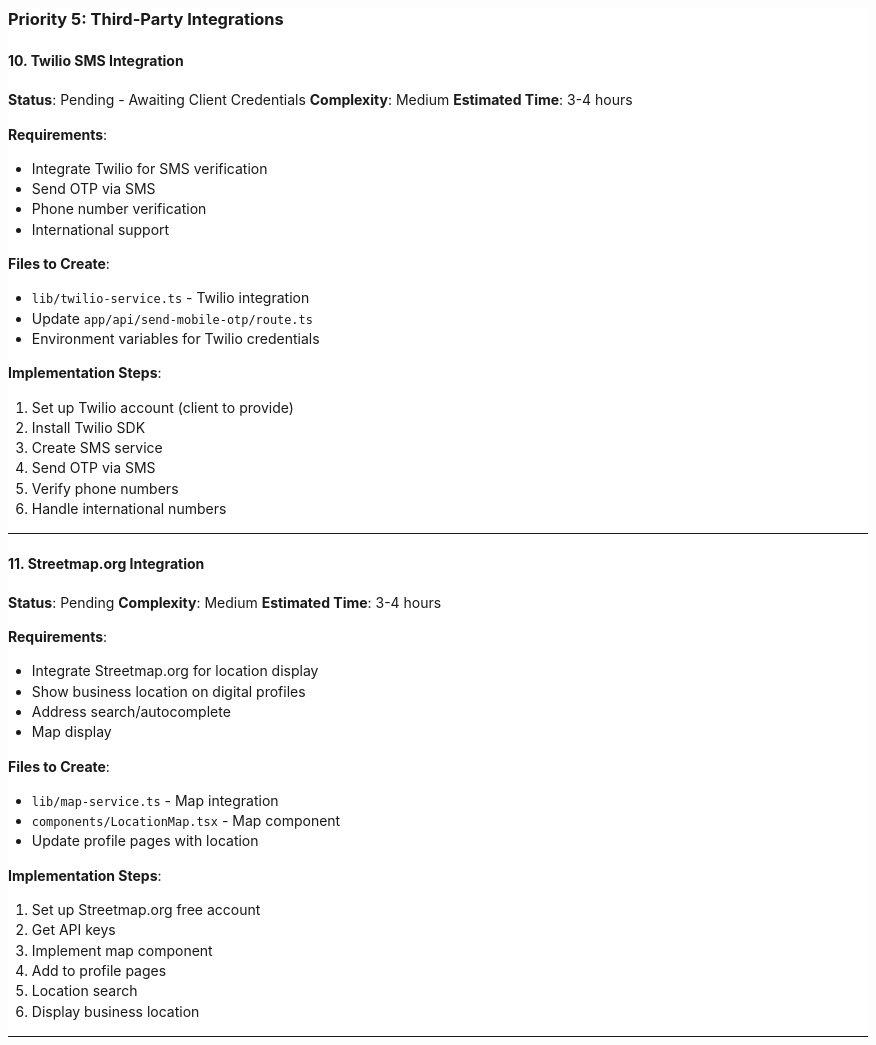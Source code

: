 ### Priority 5: Third-Party Integrations

#### 10. Twilio SMS Integration
**Status**: Pending - Awaiting Client Credentials
**Complexity**: Medium
**Estimated Time**: 3-4 hours

**Requirements**:
- Integrate Twilio for SMS verification
- Send OTP via SMS
- Phone number verification
- International support

**Files to Create**:
- `lib/twilio-service.ts` - Twilio integration
- Update `app/api/send-mobile-otp/route.ts`
- Environment variables for Twilio credentials

**Implementation Steps**:
1. Set up Twilio account (client to provide)
2. Install Twilio SDK
3. Create SMS service
4. Send OTP via SMS
5. Verify phone numbers
6. Handle international numbers

---

#### 11. Streetmap.org Integration
**Status**: Pending
**Complexity**: Medium
**Estimated Time**: 3-4 hours

**Requirements**:
- Integrate Streetmap.org for location display
- Show business location on digital profiles
- Address search/autocomplete
- Map display

**Files to Create**:
- `lib/map-service.ts` - Map integration
- `components/LocationMap.tsx` - Map component
- Update profile pages with location

**Implementation Steps**:
1. Set up Streetmap.org free account
2. Get API keys
3. Implement map component
4. Add to profile pages
5. Location search
6. Display business location

---
